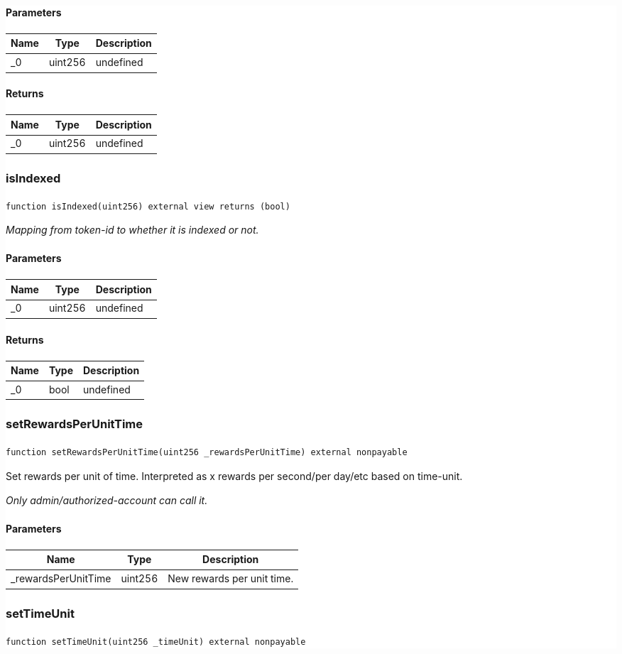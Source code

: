 #### Parameters

| Name | Type | Description |
|---|---|---|
| _0 | uint256 | undefined |

#### Returns

| Name | Type | Description |
|---|---|---|
| _0 | uint256 | undefined |

### isIndexed

```solidity
function isIndexed(uint256) external view returns (bool)
```



*Mapping from token-id to whether it is indexed or not.*

#### Parameters

| Name | Type | Description |
|---|---|---|
| _0 | uint256 | undefined |

#### Returns

| Name | Type | Description |
|---|---|---|
| _0 | bool | undefined |

### setRewardsPerUnitTime

```solidity
function setRewardsPerUnitTime(uint256 _rewardsPerUnitTime) external nonpayable
```

Set rewards per unit of time.           Interpreted as x rewards per second/per day/etc based on time-unit.

*Only admin/authorized-account can call it.*

#### Parameters

| Name | Type | Description |
|---|---|---|
| _rewardsPerUnitTime | uint256 | New rewards per unit time. |

### setTimeUnit

```solidity
function setTimeUnit(uint256 _timeUnit) external nonpayable
```
